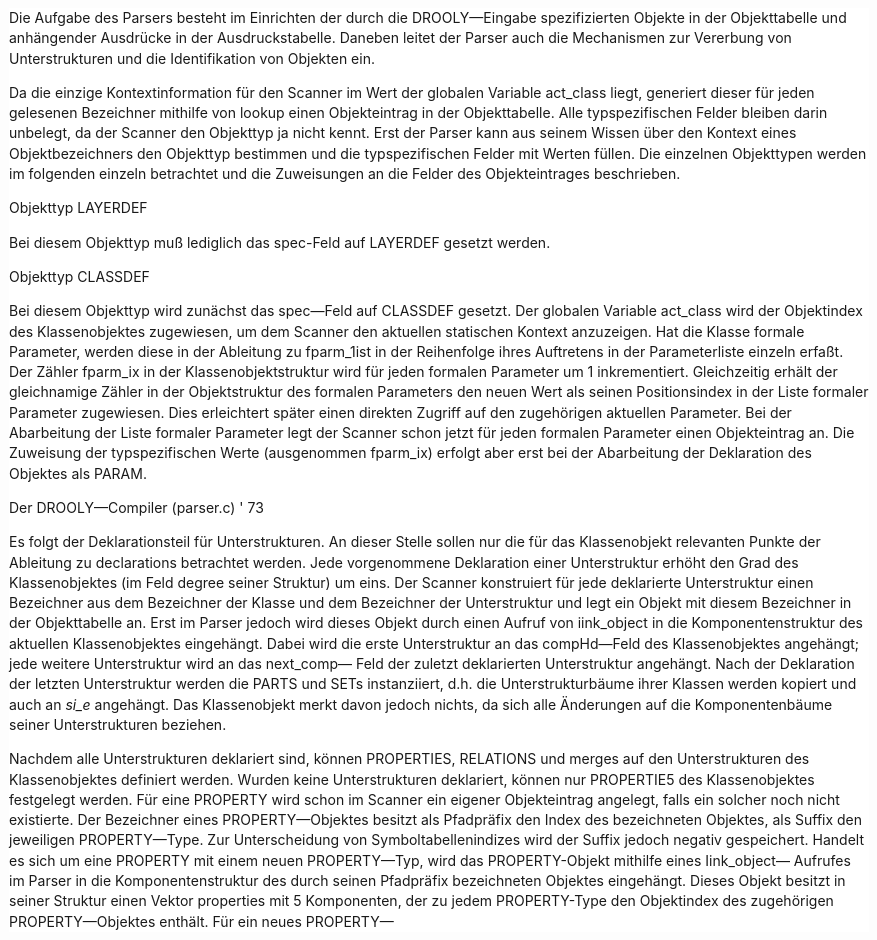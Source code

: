 Die Aufgabe des Parsers besteht im Einrichten der durch die DROOLY—Eingabe
spezifizierten Objekte in der Objekttabelle und anhängender Ausdrücke in der
Ausdruckstabelle. Daneben leitet der Parser auch die Mechanismen zur Vererbung
von Unterstrukturen und die Identifikation von Objekten ein.

Da die einzige Kontextinformation für den Scanner im Wert der globalen
Variable act_class liegt, generiert dieser für jeden gelesenen Bezeichner mithilfe
von lookup einen Objekteintrag in der Objekttabelle. Alle typspezifischen Felder
bleiben darin unbelegt, da der Scanner den Objekttyp ja nicht kennt. Erst der
Parser kann aus seinem Wissen über den Kontext eines Objektbezeichners den
Objekttyp bestimmen und die typspezifischen Felder mit Werten füllen. Die
einzelnen Objekttypen werden im folgenden einzeln betrachtet und die Zuweisungen
an die Felder des Objekteintrages beschrieben.

Objekttyp LAYERDEF

Bei diesem Objekttyp muß lediglich das spec-Feld auf LAYERDEF gesetzt
werden.

Objekttyp CLASSDEF

Bei diesem Objekttyp wird zunächst das spec—Feld auf CLASSDEF gesetzt. Der
globalen Variable act_class wird der Objektindex des Klassenobjektes zugewiesen,
um dem Scanner den aktuellen statischen Kontext anzuzeigen. Hat die Klasse
formale Parameter, werden diese in der Ableitung zu fparm_1ist in der Reihenfolge
ihres Auftretens in der Parameterliste einzeln erfaßt. Der Zähler fparm_ix in der
Klassenobjektstruktur wird für jeden formalen Parameter um 1 inkrementiert.
Gleichzeitig erhält der gleichnamige Zähler in der Objektstruktur des formalen
Parameters den neuen Wert als seinen Positionsindex in der Liste formaler
Parameter zugewiesen. Dies erleichtert später einen direkten Zugriff auf den
zugehörigen aktuellen Parameter. Bei der Abarbeitung der Liste formaler Parameter
legt der Scanner schon jetzt für jeden formalen Parameter einen Objekteintrag an.
Die Zuweisung der typspezifischen Werte (ausgenommen fparm_ix) erfolgt aber erst
bei der Abarbeitung der Deklaration des Objektes als PARAM.

Der DROOLY—Compiler (parser.c) ' 73



Es folgt der Deklarationsteil für Unterstrukturen. An dieser Stelle sollen nur
die für das Klassenobjekt relevanten Punkte der Ableitung zu declarations
betrachtet werden. Jede vorgenommene Deklaration einer Unterstruktur erhöht den
Grad des Klassenobjektes (im Feld degree seiner Struktur) um eins. Der Scanner
konstruiert für jede deklarierte Unterstruktur einen Bezeichner aus dem Bezeichner
der Klasse und dem Bezeichner der Unterstruktur und legt ein Objekt mit diesem
Bezeichner in der Objekttabelle an. Erst im Parser jedoch wird dieses Objekt durch
einen Aufruf von iink_object in die Komponentenstruktur des aktuellen
Klassenobjektes eingehängt. Dabei wird die erste Unterstruktur an das compHd—Feld
des Klassenobjektes angehängt; jede weitere Unterstruktur wird an das next_comp—
Feld der zuletzt deklarierten Unterstruktur angehängt. Nach der Deklaration der
letzten Unterstruktur werden die PARTS und SETs instanziiert, d.h. die
Unterstrukturbäume ihrer Klassen werden kopiert und auch an _si_e_ angehängt. Das
Klassenobjekt merkt davon jedoch nichts, da sich alle Änderungen auf die
Komponentenbäume seiner Unterstrukturen beziehen.

Nachdem alle Unterstrukturen deklariert sind, können PROPERTIES, RELATIONS
und merges auf den Unterstrukturen des Klassenobjektes definiert werden. Wurden
keine Unterstrukturen deklariert, können nur PROPERTIE5 des Klassenobjektes
festgelegt werden. Für eine PROPERTY wird schon im Scanner ein eigener
Objekteintrag angelegt, falls ein solcher noch nicht existierte. Der Bezeichner eines
PROPERTY—Objektes besitzt als Pfadpräfix den Index des bezeichneten Objektes, als
Suffix den jeweiligen PROPERTY—Type. Zur Unterscheidung von Symboltabellenindizes
wird der Suffix jedoch negativ gespeichert. Handelt es sich um eine PROPERTY mit
einem neuen PROPERTY—Typ, wird das PROPERTY-Objekt mithilfe eines Iink_object—
Aufrufes im Parser in die Komponentenstruktur des durch seinen Pfadpräfix
bezeichneten Objektes eingehängt. Dieses Objekt besitzt in seiner Struktur einen
Vektor properties mit 5 Komponenten, der zu jedem PROPERTY-Type den
Objektindex des zugehörigen PROPERTY—Objektes enthält. Für ein neues PROPERTY—